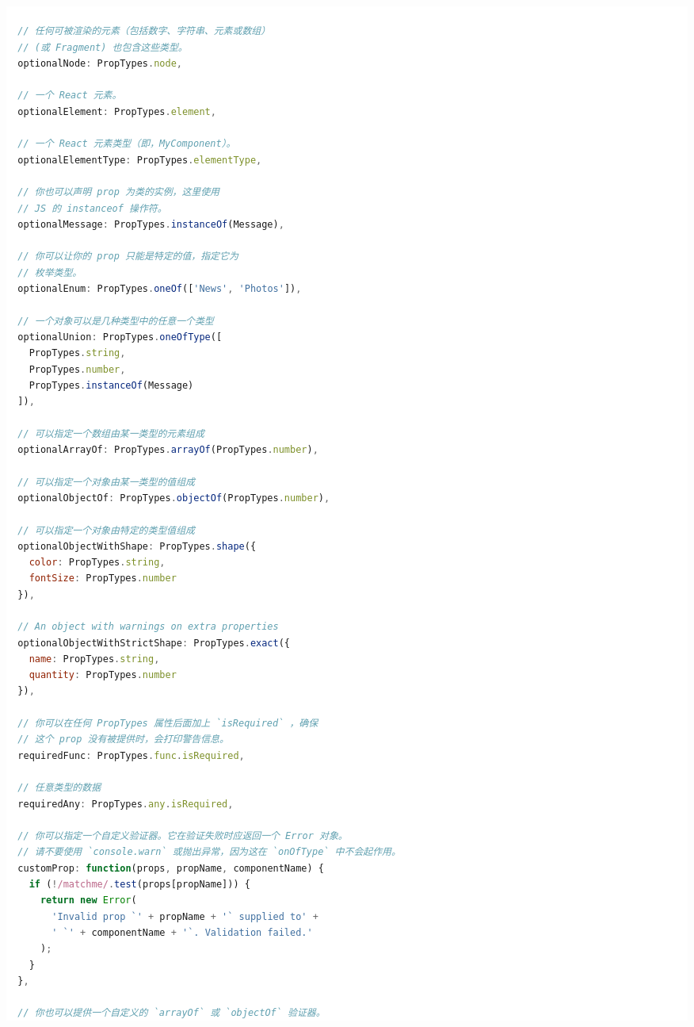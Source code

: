 ```javascript

  // 任何可被渲染的元素（包括数字、字符串、元素或数组）
  // (或 Fragment) 也包含这些类型。
  optionalNode: PropTypes.node,

  // 一个 React 元素。
  optionalElement: PropTypes.element,

  // 一个 React 元素类型（即，MyComponent）。
  optionalElementType: PropTypes.elementType,

  // 你也可以声明 prop 为类的实例，这里使用
  // JS 的 instanceof 操作符。
  optionalMessage: PropTypes.instanceOf(Message),

  // 你可以让你的 prop 只能是特定的值，指定它为
  // 枚举类型。
  optionalEnum: PropTypes.oneOf(['News', 'Photos']),

  // 一个对象可以是几种类型中的任意一个类型
  optionalUnion: PropTypes.oneOfType([
    PropTypes.string,
    PropTypes.number,
    PropTypes.instanceOf(Message)
  ]),

  // 可以指定一个数组由某一类型的元素组成
  optionalArrayOf: PropTypes.arrayOf(PropTypes.number),

  // 可以指定一个对象由某一类型的值组成
  optionalObjectOf: PropTypes.objectOf(PropTypes.number),

  // 可以指定一个对象由特定的类型值组成
  optionalObjectWithShape: PropTypes.shape({
    color: PropTypes.string,
    fontSize: PropTypes.number
  }),
  
  // An object with warnings on extra properties
  optionalObjectWithStrictShape: PropTypes.exact({
    name: PropTypes.string,
    quantity: PropTypes.number
  }),   

  // 你可以在任何 PropTypes 属性后面加上 `isRequired` ，确保
  // 这个 prop 没有被提供时，会打印警告信息。
  requiredFunc: PropTypes.func.isRequired,

  // 任意类型的数据
  requiredAny: PropTypes.any.isRequired,

  // 你可以指定一个自定义验证器。它在验证失败时应返回一个 Error 对象。
  // 请不要使用 `console.warn` 或抛出异常，因为这在 `onOfType` 中不会起作用。
  customProp: function(props, propName, componentName) {
    if (!/matchme/.test(props[propName])) {
      return new Error(
        'Invalid prop `' + propName + '` supplied to' +
        ' `' + componentName + '`. Validation failed.'
      );
    }
  },

  // 你也可以提供一个自定义的 `arrayOf` 或 `objectOf` 验证器。
```

  ['foo' + ++i]: i,
  ['foo' + ++i]: i
  [items]: "hello"
  [param]: 12,
  ['mobile' + param.charAt(0).toUpperCase() + param.slice(1)]: 4